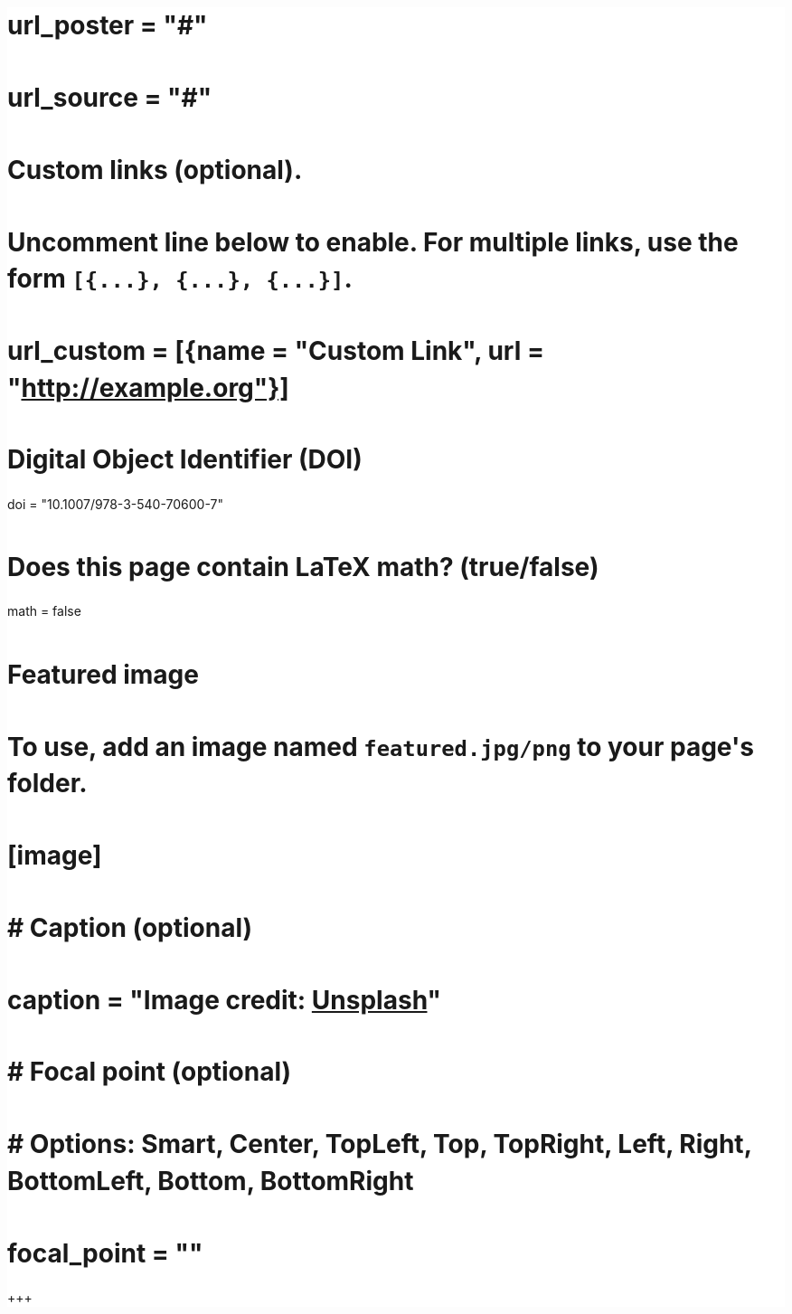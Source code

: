 # url_poster = "#"
# url_source = "#"

# Custom links (optional).
#   Uncomment line below to enable. For multiple links, use the form `[{...}, {...}, {...}]`.
# url_custom = [{name = "Custom Link", url = "http://example.org"}]

# Digital Object Identifier (DOI)
doi = "10.1007/978-3-540-70600-7"

# Does this page contain LaTeX math? (true/false)
math = false

# Featured image
# To use, add an image named `featured.jpg/png` to your page's folder. 
# [image]
#  # Caption (optional)
#  caption = "Image credit: [**Unsplash**](https://unsplash.com/photos/pLCdAaMFLTE)"
#
#  # Focal point (optional)
#  # Options: Smart, Center, TopLeft, Top, TopRight, Left, Right, BottomLeft, Bottom, BottomRight
#  focal_point = ""
+++

